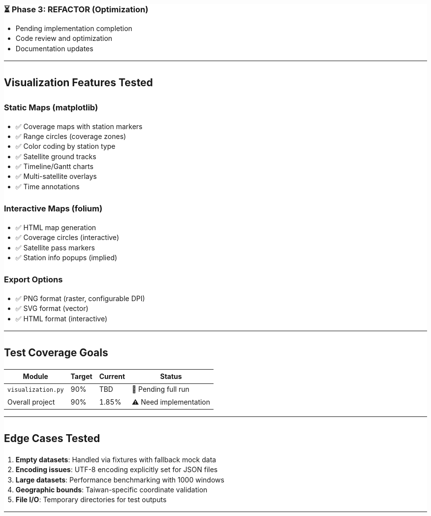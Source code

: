 ### ⏳ Phase 3: REFACTOR (Optimization)
- Pending implementation completion
- Code review and optimization
- Documentation updates

---

## Visualization Features Tested

### Static Maps (matplotlib)
- ✅ Coverage maps with station markers
- ✅ Range circles (coverage zones)
- ✅ Color coding by station type
- ✅ Satellite ground tracks
- ✅ Timeline/Gantt charts
- ✅ Multi-satellite overlays
- ✅ Time annotations

### Interactive Maps (folium)
- ✅ HTML map generation
- ✅ Coverage circles (interactive)
- ✅ Satellite pass markers
- ✅ Station info popups (implied)

### Export Options
- ✅ PNG format (raster, configurable DPI)
- ✅ SVG format (vector)
- ✅ HTML format (interactive)

---

## Test Coverage Goals

| Module | Target | Current | Status |
|--------|--------|---------|--------|
| `visualization.py` | 90% | TBD | 🔄 Pending full run |
| Overall project | 90% | 1.85% | ⚠️ Need implementation |

---

## Edge Cases Tested

1. **Empty datasets**: Handled via fixtures with fallback mock data
2. **Encoding issues**: UTF-8 encoding explicitly set for JSON files
3. **Large datasets**: Performance benchmarking with 1000 windows
4. **Geographic bounds**: Taiwan-specific coordinate validation
5. **File I/O**: Temporary directories for test outputs

---